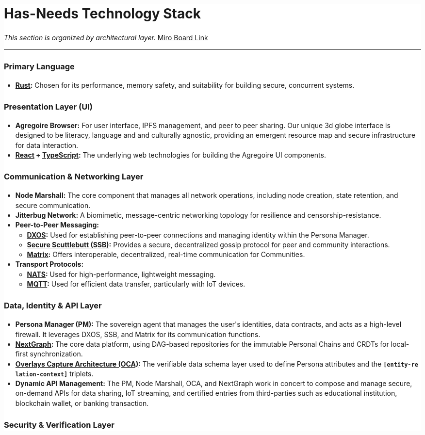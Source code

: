 
# Has-Needs Technology Stack

*This section is organized by architectural layer.*
[Miro Board Link](https://miro.com/app/board/uXjVIMYIghI=/?focusWidget=3458764640424550382)

---

### Primary Language

- **[Rust](https://www.rust-lang.org/):** Chosen for its performance, memory safety, and suitability for building secure, concurrent systems.

### Presentation Layer (UI)

- **Agregoire Browser:** For user interface, IPFS management, and peer to peer sharing. Our unique 3d globe interface is designed to be literacy, language and and culturally agnostic, providing an emergent resource map and secure infrastructure for data interaction.
- **[React](https://react.dev/) + [TypeScript](https://www.typescriptlang.org/):** The underlying web technologies for building the Agregoire UI components.

### Communication & Networking Layer

- **Node Marshall:** The core component that manages all network operations, including node creation, state retention, and secure communication.
- **Jitterbug Network:** A biomimetic, message-centric networking topology for resilience and censorship-resistance.
- **Peer-to-Peer Messaging:**
  - **[DXOS](https://dxos.org/):** Used for establishing peer-to-peer connections and managing identity within the Persona Manager.
  - **[Secure Scuttlebutt (SSB)](https://scuttlebutt.nz/):** Provides a secure, decentralized gossip protocol for peer and community interactions.
  - **[Matrix](https://matrix.org/):** Offers interoperable, decentralized, real-time communication for Communities.
- **Transport Protocols:**
  - **[NATS](https://nats.io/):** Used for high-performance, lightweight messaging.
  - **[MQTT](https://mqtt.org/):** Used for efficient data transfer, particularly with IoT devices.

### Data, Identity & API Layer

- **Persona Manager (PM):** The sovereign agent that manages the user's identities, data contracts, and acts as a high-level firewall. It leverages DXOS, SSB, and Matrix for its communication functions.
- **[NextGraph](https://nextgraph.org/):** The core data platform, using DAG-based repositories for the immutable Personal Chains and CRDTs for local-first synchronization.
- **[Overlays Capture Architecture (OCA)](https://oca.colossi.network/):** The verifiable data schema layer used to define Persona attributes and the **`[entity-relation-context]`** triplets.
- **Dynamic API Management:** The PM, Node Marshall, OCA, and NextGraph work in concert to compose and manage secure, on-demand APIs for data sharing, IoT streaming, and certified entries from third-parties such as educational institution, blockchain wallet, or banking transaction.

### Security & Verification Layer
